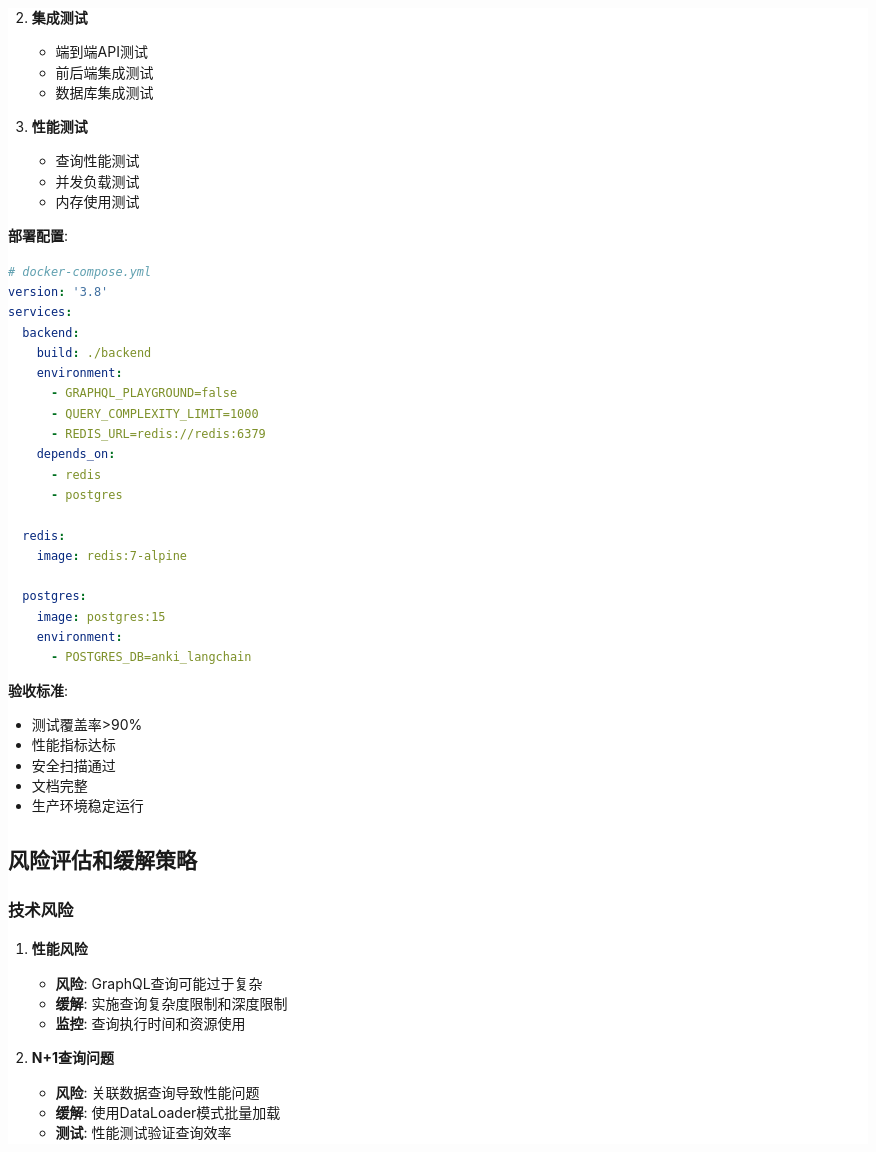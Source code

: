 2. **集成测试**
   - 端到端API测试
   - 前后端集成测试
   - 数据库集成测试

3. **性能测试**
   - 查询性能测试
   - 并发负载测试
   - 内存使用测试

**部署配置**:
```yaml
# docker-compose.yml
version: '3.8'
services:
  backend:
    build: ./backend
    environment:
      - GRAPHQL_PLAYGROUND=false
      - QUERY_COMPLEXITY_LIMIT=1000
      - REDIS_URL=redis://redis:6379
    depends_on:
      - redis
      - postgres
  
  redis:
    image: redis:7-alpine
    
  postgres:
    image: postgres:15
    environment:
      - POSTGRES_DB=anki_langchain
```

**验收标准**:
- 测试覆盖率>90%
- 性能指标达标
- 安全扫描通过
- 文档完整
- 生产环境稳定运行

## 风险评估和缓解策略

### 技术风险

1. **性能风险**
   - **风险**: GraphQL查询可能过于复杂
   - **缓解**: 实施查询复杂度限制和深度限制
   - **监控**: 查询执行时间和资源使用

2. **N+1查询问题**
   - **风险**: 关联数据查询导致性能问题
   - **缓解**: 使用DataLoader模式批量加载
   - **测试**: 性能测试验证查询效率
